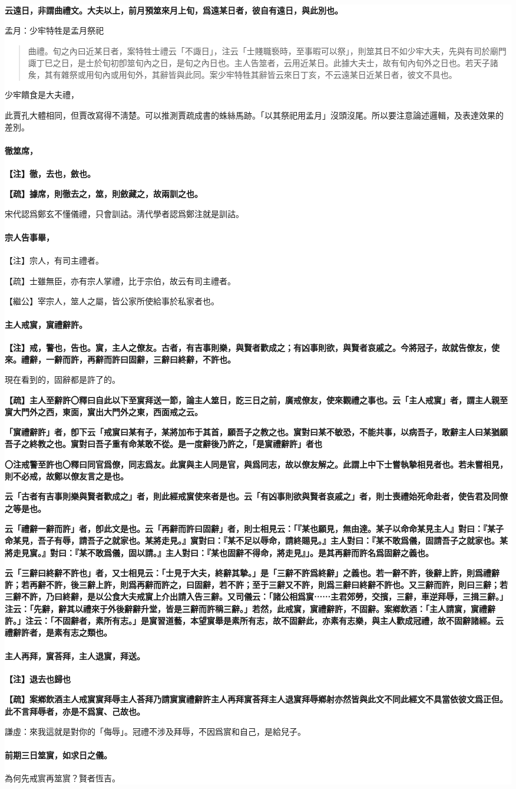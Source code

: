 **云遠日，非謂<v>曲禮</v>文。大夫以上，前月預筮來月上旬，爲遠某日者，彼自有遠日，與此別也。**

孟月：少牢特牲是孟月祭祀

> 曲禮。旬之內曰近某日者，案特牲士禮云「不諏日」，注云「士賤職䙝時，至事暇可以祭」，則筮其日不如少牢大夫，先與有司於廟門諏丁巳之日，是士於旬初卽筮旬內之日，是旬之內日也。主人告筮者，云用近某日。此據大夫士，故有旬內旬外之日也。若天子諸矦，其有雜祭或用旬內或用旬外，其辭皆與此同。案少牢特牲其辭皆云來日丁亥，不云遠某日近某日者，彼文不具也。

少牢饋食是大夫禮，

此賈孔大體相同，但賈改寫得不淸楚。可以推測賈疏成書的蛛絲馬跡。「以其祭祀用孟月」沒頭沒尾。所以要注意論述邏輯，及表達效果的差別。

#### 徹筮席，

**【注】徹，去也，斂也。**

**【疏】據席，則徹去之，筮，則斂藏之，故兩訓之也。**

宋代認爲鄭玄不懂儀禮，只會訓詁。淸代學者認爲鄭注就是訓詁。

#### 宗人告事畢，

【注】宗人，有司主禮者。

【疏】士雖無臣，亦有宗人掌禮，比于宗伯，故云有司主禮者。

【繼公】宰宗人，筮人之屬，皆公家所使給事於私家者也。

#### 主人戒賔，賔禮辭許。

**【注】戒，警也，告也。賔，主人之僚友。古者，有吉事則樂，與賢者歡成之；有凶事則欲，與賢者哀戚之。今將冠子，故就告僚友，使來。禮辭，一辭而許，再辭而許曰固辭，三辭曰終辭，不許也。**

現在看到的，固辭都是許了的。

**【疏】主人至辭許〇釋曰自此以下至賔拜送一節，論主人筮日，訖三日之前，廣戒僚友，使來觀禮之事也。云「主人戒賔」者，謂主人親至賔大門外之西，東面，賔出大門外之東，西面戒之云。**

**「賔禮辭許」者，卽下云「戒賔曰某有子，某將加布于其首，願吾子之教之也。賔對曰某不敏恐，不能共事，以病吾子，敢辭主人曰某猶願吾子之終教之也。賔對曰吾子重有命某敢不從。是一度辭後乃許之，「是賔禮辭許」者也**

**〇注戒警至許也〇釋曰同官爲僚，同志爲友。此賔與主人同是官，與爲同志，故以僚友解之。此謂上中下士嘗執摯相見者也。若未嘗相見，則不必戒，故鄭以僚友言之是也。**

**云「古者有吉事則樂與賢者歡成之」者，則此經戒賔使來者是也。云「有凶事則欲與賢者哀戚之」者，則<v>士喪禮</v>始死命赴者，使告君及同僚之等是也。**

**云「禮辭一辭而許」者，卽此文是也。云「再辭而許曰固辭」者，則<v>士相見</v>云：「『某也願見，無由達。某子以命命某見主人』對曰：『某子命某見，吾子有辱，請吾子之就家也。某將走見。』賔對曰：『某不足以辱命，請終賜見。』主人對曰：『某不敢爲儀，固請吾子之就家也。某將走見賔。』對曰：『某不敢爲儀，固以請。』主人對曰：『某也固辭不得命，將走見』」。是其再辭而許名爲固辭之義也。**

**云「三辭曰終辭不許也」者，又<v>士相見</v>云：「士見于大夫，終辭其摯。」是「三辭不許爲終辭」之義也。若一辭不許，後辭上許，則爲禮辭許；若再辭不許，後三辭上許，則爲再辭而許之，曰固辭，若不許；至于三辭又不許，則爲三辭曰終辭不許也。又三辭而許，則曰三辭；若三辭不許，乃曰終辭，是以公食大夫戒賔上介出請入告三辭。又<v>司儀</v>云：「諸公相爲賔⋯⋯主君郊勞，交擯，三辭，車逆拜辱，三揖三辭。」注云：「先辭，辭其以禮來于外後辭辭升堂，皆是三辭而許稱三辭。」若然，此戒賔，賔禮辭許，不固辭。案<v>鄕飲酒</v>：「主人請賔，賔禮辭許。」注云：「不固辭者，素所有志。」是賔習道藝，本望賔舉是素所有志，故不固辭此，亦素有志樂，與主人歡成冠禮，故不固辭諸經。云禮辭許者，是素有志之類也。**

#### 主人再拜，賔荅拜，主人退賔，拜送。

**【注】退去也歸也**

**【疏】案鄕飲酒主人戒賔賔拜辱主人荅拜乃請賔賔禮辭許主人再拜賔荅拜主人退賔拜辱鄕射亦然皆與此文不同此經文不具當依彼文爲正但。此不言拜辱者，亦是不爲賔、己故也。**

謙虛：來我這就是對你的「侮辱」。冠禮不涉及拜辱，不因爲賔和自己，是給兒子。

#### 前期三日筮賔，如求日之儀。

為何先戒賔再筮賔？賢者恆吉。
